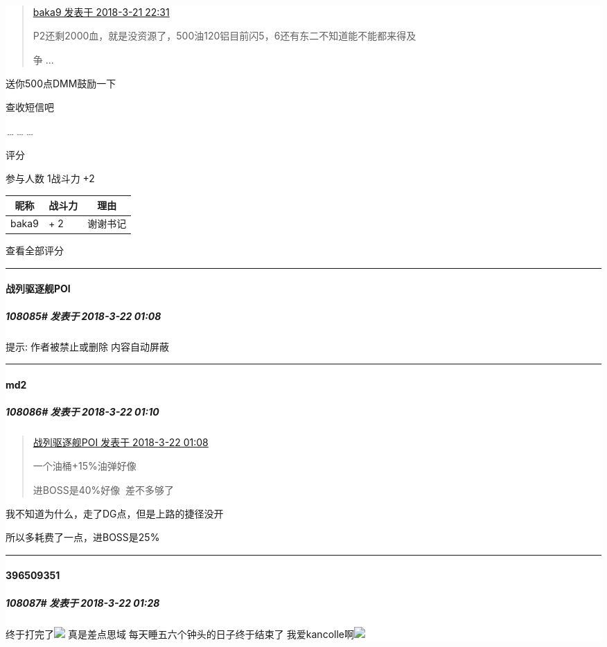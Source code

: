 
<blockquote><a href="httphttps://bbs.saraba1st.com/2b/forum.php?mod=redirect&amp;goto=findpost&amp;pid=38925699&amp;ptid=930880" target="_blank">baka9 发表于 2018-3-21 22:31</a>

P2还剩2000血，就是没资源了，500油120铝目前闪5，6还有东二不知道能不能都来得及

争 ...</blockquote>
送你500点DMM鼓励一下


查收短信吧


﹍﹍﹍

评分


 参与人数 1战斗力 +2

|昵称|战斗力|理由|
|----|---|---|
| baka9| + 2|谢谢书记|


查看全部评分


-----

####  战列驱逐舰POI  
##### 108085#       发表于 2018-3-22 01:08

提示: 作者被禁止或删除 内容自动屏蔽


-----

####  md2  
##### 108086#       发表于 2018-3-22 01:10


<blockquote><a href="httphttps://bbs.saraba1st.com/2b/forum.php?mod=redirect&amp;goto=findpost&amp;pid=38926793&amp;ptid=930880" target="_blank">战列驱逐舰POI 发表于 2018-3-22 01:08</a>

一个油桶+15%油弹好像  

进BOSS是40%好像  差不多够了   </blockquote>
我不知道为什么，走了DG点，但是上路的捷径没开

所以多耗费了一点，进BOSS是25%


-----

####  396509351  
##### 108087#       发表于 2018-3-22 01:28


终于打完了<img src="https://static.saraba1st.com/image/smiley/face2017/116.png" referrerpolicy="no-referrer">
真是差点思域
每天睡五六个钟头的日子终于结束了
我爱kancolle啊<img src="https://static.saraba1st.com/image/smiley/face2017/051.png" referrerpolicy="no-referrer">
